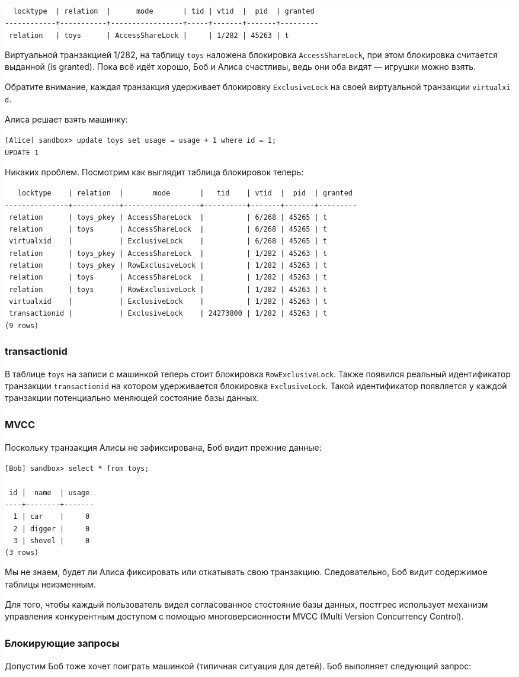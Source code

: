       locktype  | relation  |      mode       | tid | vtid  |  pid  | granted
    ------------+-----------+-----------------+-----+-------+-------+---------
     relation   | toys      | AccessShareLock |     | 1/282 | 45263 | t

Виртуальной транзакцией 1/282, на таблицу `toys` наложена блокировка `AccessShareLock`, при этом блокировка считается выданной (is granted). Пока всё идёт хорошо, Боб и Алиса счастливы, ведь они оба видят — игрушки можно взять.

Обратите внимание, каждая транзакция удерживает блокировку `ExclusiveLock` на своей виртуальной транзакции `virtualxid`.

Алиса решает взять машинку:

    [Alice] sandbox> update toys set usage = usage + 1 where id = 1;
    UPDATE 1

Никаких проблем. Посмотрим как выглядит таблица блокировок теперь:

       locktype    | relation  |       mode       |   tid    | vtid  |  pid  | granted
    ---------------+-----------+------------------+----------+-------+-------+---------
     relation      | toys_pkey | AccessShareLock  |          | 6/268 | 45265 | t
     relation      | toys      | AccessShareLock  |          | 6/268 | 45265 | t
     virtualxid    |           | ExclusiveLock    |          | 6/268 | 45265 | t
     relation      | toys_pkey | AccessShareLock  |          | 1/282 | 45263 | t
     relation      | toys_pkey | RowExclusiveLock |          | 1/282 | 45263 | t
     relation      | toys      | AccessShareLock  |          | 1/282 | 45263 | t
     relation      | toys      | RowExclusiveLock |          | 1/282 | 45263 | t
     virtualxid    |           | ExclusiveLock    |          | 1/282 | 45263 | t
     transactionid |           | ExclusiveLock    | 24273800 | 1/282 | 45263 | t
    (9 rows)

### transactionid
В таблице `toys` на записи с машинкой теперь стоит блокировка `RowExclusiveLock`. Также появился реальный идентификатор транзакции `transactionid` на котором удерживается блокировка `ExclusiveLock`. Такой идентификатор появляется у каждой транзакции потенциально меняющей состояние базы данных.

### MVCC
Поскольку транзакция Алисы не зафиксирована, Боб видит прежние данные:

    [Bob] sandbox> select * from toys;

     id |  name  | usage
    ----+--------+-------
      1 | car    |     0
      2 | digger |     0
      3 | shovel |     0
    (3 rows)

Мы не знаем, будет ли Алиса фиксировать или откатывать свою транзакцию. Следовательно, Боб видит содержимое таблицы неизменным.

Для того, чтобы каждый пользователь видел согласованное стостояние базы данных, постгрес использует механизм управления конкурентным доступом с помощью многоверсионности MVCC (Multi Version Concurrency Control).

### Блокирующие запросы
Допустим Боб тоже хочет поиграть машинкой (типичная ситуация для детей). Боб выполняет следующий запрос:
